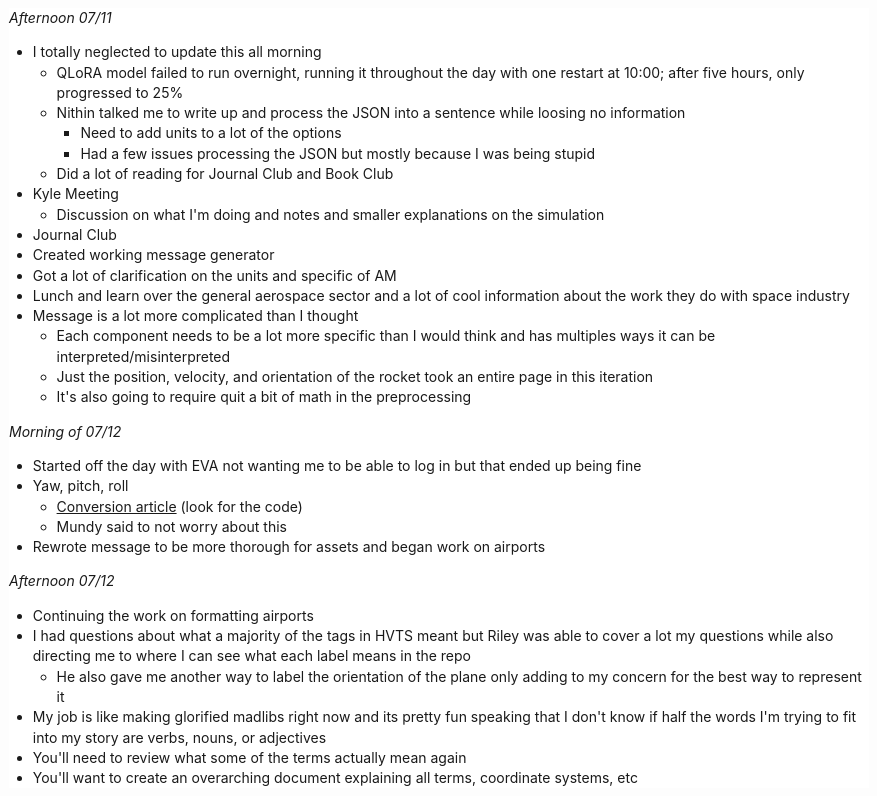 _Afternoon 07/11_
- I totally neglected to update this all morning
	- QLoRA model failed to run overnight, running it throughout the day with one restart at 10:00; after five hours, only progressed to 25%
	- Nithin talked me to write up and process the JSON into a sentence while loosing no information
		- Need to add units to a lot of the options
		- Had a few issues processing the JSON but mostly because I was being stupid
	- Did a lot of reading for Journal Club and Book Club
- Kyle Meeting
	- Discussion on what I'm doing and notes and smaller explanations on the simulation
- Journal Club
- Created working  message generator
- Got a lot of clarification on the units and specific of AM
- Lunch and learn over the general aerospace sector and a lot of cool information about the work they do with space industry
- Message is a lot more complicated than I thought
	- Each component needs to be a lot more specific than I would think and has multiples ways it can be interpreted/misinterpreted
	- Just the position, velocity, and orientation of the rocket took an entire page in this iteration
	- It's also going to require quit a bit of math in the preprocessing

_Morning of 07/12_
- Started off the day with EVA not wanting me to be able to log in but that ended up being fine
- Yaw, pitch, roll
	- [Conversion article](https://en.wikipedia.org/wiki/Conversion_between_quaternions_and_Euler_angles) (look for the code)
	- Mundy said to not worry about this
- Rewrote message to be more thorough for assets and began work on airports

_Afternoon 07/12_
- Continuing the work on formatting airports 
- I had questions about what a majority of the tags in HVTS meant but Riley was able to cover a lot my questions while also directing me to where I can see what each label means in the repo
	- He also gave me another way to label the orientation of the plane only adding to my concern for the best way to represent it
- My job is like making glorified madlibs right now and its pretty fun speaking that I don't know if half the words I'm trying to fit into my story are verbs, nouns, or adjectives
- You'll need to review what some of the terms actually mean again
- You'll want to create an overarching document explaining all terms, coordinate systems, etc